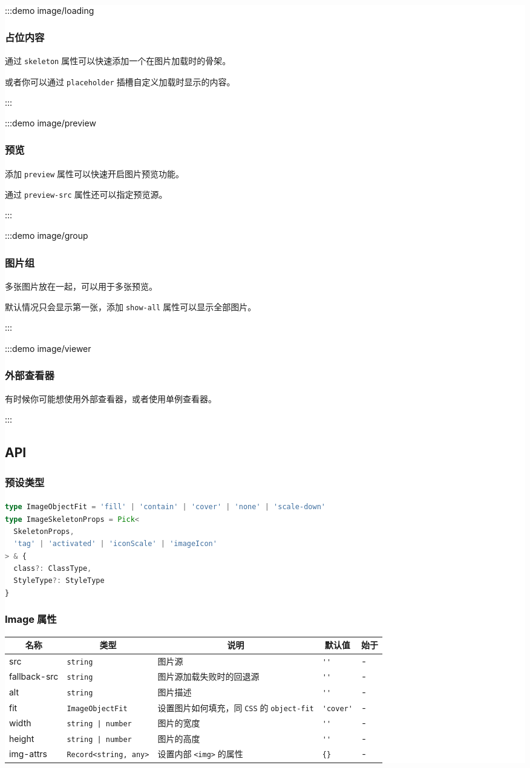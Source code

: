 :::demo image/loading

### 占位内容

通过 `skeleton` 属性可以快速添加一个在图片加载时的骨架。

或者你可以通过 `placeholder` 插槽自定义加载时显示的内容。

:::

:::demo image/preview

### 预览

添加 `preview` 属性可以快速开启图片预览功能。

通过 `preview-src` 属性还可以指定预览源。

:::

:::demo image/group

### 图片组

多张图片放在一起，可以用于多张预览。

默认情况只会显示第一张，添加 `show-all` 属性可以显示全部图片。

:::

:::demo image/viewer

### 外部查看器

有时候你可能想使用外部查看器，或者使用单例查看器。

:::

## API

### 预设类型

```ts
type ImageObjectFit = 'fill' | 'contain' | 'cover' | 'none' | 'scale-down'
type ImageSkeletonProps = Pick<
  SkeletonProps,
  'tag' | 'activated' | 'iconScale' | 'imageIcon'
> & {
  class?: ClassType,
  StyleType?: StyleType
}
```

### Image 属性

| 名称            | 类型                            | 说明                                           | 默认值    | 始于    |
| --------------- | ------------------------------- | ---------------------------------------------- | --------- | ------- |
| src             | `string`                        | 图片源                                         | `''`      | -       |
| fallback-src    | `string`                        | 图片源加载失败时的回退源                       | `''`      | -       |
| alt             | `string`                        | 图片描述                                       | `''`      | -       |
| fit             | `ImageObjectFit`                | 设置图片如何填充，同 `CSS` 的 `object-fit`     | `'cover'` | -       |
| width           | `string \| number`              | 图片的宽度                                     | `''`      | -       |
| height          | `string \| number`              | 图片的高度                                     | `''`      | -       |
| img-attrs       | `Record<string, any>`           | 设置内部 `<img>` 的属性                        | `{}`      | -       |